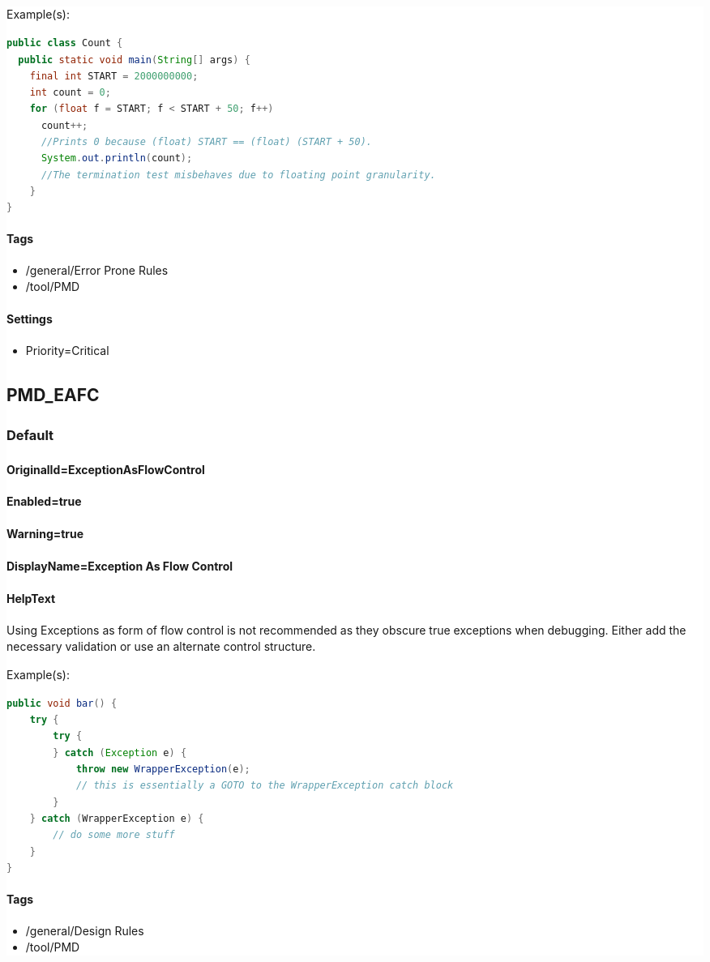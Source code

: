   Example(s):

  ``` java
  public class Count {
    public static void main(String[] args) {
      final int START = 2000000000;
      int count = 0;
      for (float f = START; f < START + 50; f++)
        count++;
        //Prints 0 because (float) START == (float) (START + 50).
        System.out.println(count);
        //The termination test misbehaves due to floating point granularity.
      }
  }
  ```

#### Tags
- /general/Error Prone Rules
- /tool/PMD

#### Settings
- Priority=Critical


## PMD_EAFC
### Default
#### OriginalId=ExceptionAsFlowControl
#### Enabled=true
#### Warning=true
#### DisplayName=Exception As Flow Control
#### HelpText
  Using Exceptions as form of flow control is not recommended as they obscure true exceptions when debugging. Either add the necessary validation or use an alternate control structure.

  Example(s):

  ``` java
  public void bar() {
      try {
          try {
          } catch (Exception e) {
              throw new WrapperException(e);
              // this is essentially a GOTO to the WrapperException catch block
          }
      } catch (WrapperException e) {
          // do some more stuff
      }
  }
  ```

#### Tags
- /general/Design Rules
- /tool/PMD
